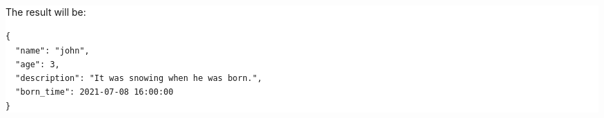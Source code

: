 The result will be:

```
{
  "name": "john",
  "age": 3,
  "description": "It was snowing when he was born.",
  "born_time": 2021-07-08 16:00:00
}
```